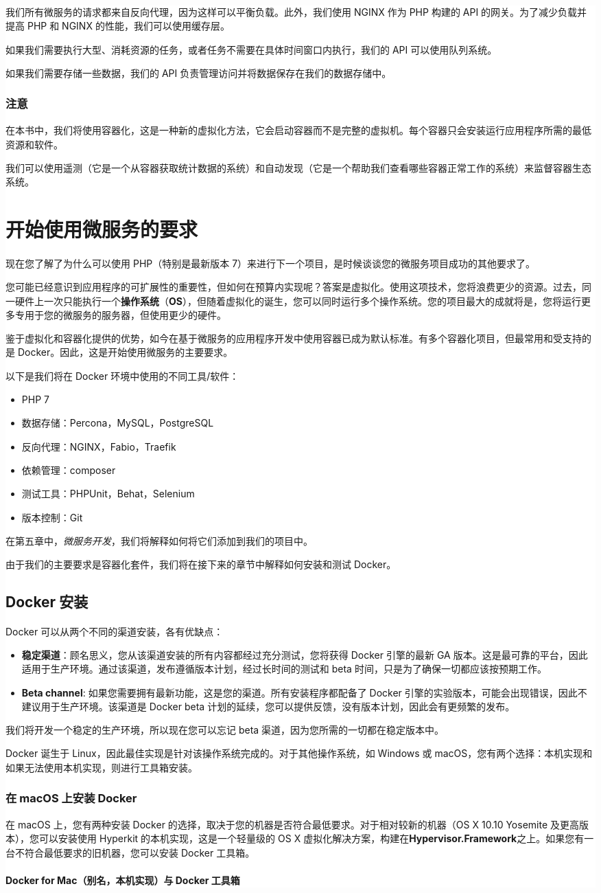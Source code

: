 我们所有微服务的请求都来自反向代理，因为这样可以平衡负载。此外，我们使用 NGINX 作为 PHP 构建的 API 的网关。为了减少负载并提高 PHP 和 NGINX 的性能，我们可以使用缓存层。

如果我们需要执行大型、消耗资源的任务，或者任务不需要在具体时间窗口内执行，我们的 API 可以使用队列系统。

如果我们需要存储一些数据，我们的 API 负责管理访问并将数据保存在我们的数据存储中。

### 注意

在本书中，我们将使用容器化，这是一种新的虚拟化方法，它会启动容器而不是完整的虚拟机。每个容器只会安装运行应用程序所需的最低资源和软件。

我们可以使用遥测（它是一个从容器获取统计数据的系统）和自动发现（它是一个帮助我们查看哪些容器正常工作的系统）来监督容器生态系统。

# 开始使用微服务的要求

现在您了解了为什么可以使用 PHP（特别是最新版本 7）来进行下一个项目，是时候谈谈您的微服务项目成功的其他要求了。

您可能已经意识到应用程序的可扩展性的重要性，但如何在预算内实现呢？答案是虚拟化。使用这项技术，您将浪费更少的资源。过去，同一硬件上一次只能执行一个**操作系统**（**OS**），但随着虚拟化的诞生，您可以同时运行多个操作系统。您的项目最大的成就将是，您将运行更多专用于您的微服务的服务器，但使用更少的硬件。

鉴于虚拟化和容器化提供的优势，如今在基于微服务的应用程序开发中使用容器已成为默认标准。有多个容器化项目，但最常用和受支持的是 Docker。因此，这是开始使用微服务的主要要求。

以下是我们将在 Docker 环境中使用的不同工具/软件：

+   PHP 7

+   数据存储：Percona，MySQL，PostgreSQL

+   反向代理：NGINX，Fabio，Traefik

+   依赖管理：composer

+   测试工具：PHPUnit，Behat，Selenium

+   版本控制：Git

在第五章中，*微服务开发*，我们将解释如何将它们添加到我们的项目中。

由于我们的主要要求是容器化套件，我们将在接下来的章节中解释如何安装和测试 Docker。

## Docker 安装

Docker 可以从两个不同的渠道安装，各有优缺点：

+   **稳定渠道**：顾名思义，您从该渠道安装的所有内容都经过充分测试，您将获得 Docker 引擎的最新 GA 版本。这是最可靠的平台，因此适用于生产环境。通过该渠道，发布遵循版本计划，经过长时间的测试和 beta 时间，只是为了确保一切都应该按预期工作。

+   **Beta channel**: 如果您需要拥有最新功能，这是您的渠道。所有安装程序都配备了 Docker 引擎的实验版本，可能会出现错误，因此不建议用于生产环境。该渠道是 Docker beta 计划的延续，您可以提供反馈，没有版本计划，因此会有更频繁的发布。

我们将开发一个稳定的生产环境，所以现在您可以忘记 beta 渠道，因为您所需的一切都在稳定版本中。

Docker 诞生于 Linux，因此最佳实现是针对该操作系统完成的。对于其他操作系统，如 Windows 或 macOS，您有两个选择：本机实现和如果无法使用本机实现，则进行工具箱安装。

### 在 macOS 上安装 Docker

在 macOS 上，您有两种安装 Docker 的选择，取决于您的机器是否符合最低要求。对于相对较新的机器（OS X 10.10 Yosemite 及更高版本），您可以安装使用 Hyperkit 的本机实现，这是一个轻量级的 OS X 虚拟化解决方案，构建在**Hypervisor.Framework**之上。如果您有一台不符合最低要求的旧机器，您可以安装 Docker 工具箱。

#### Docker for Mac（别名，本机实现）与 Docker 工具箱
